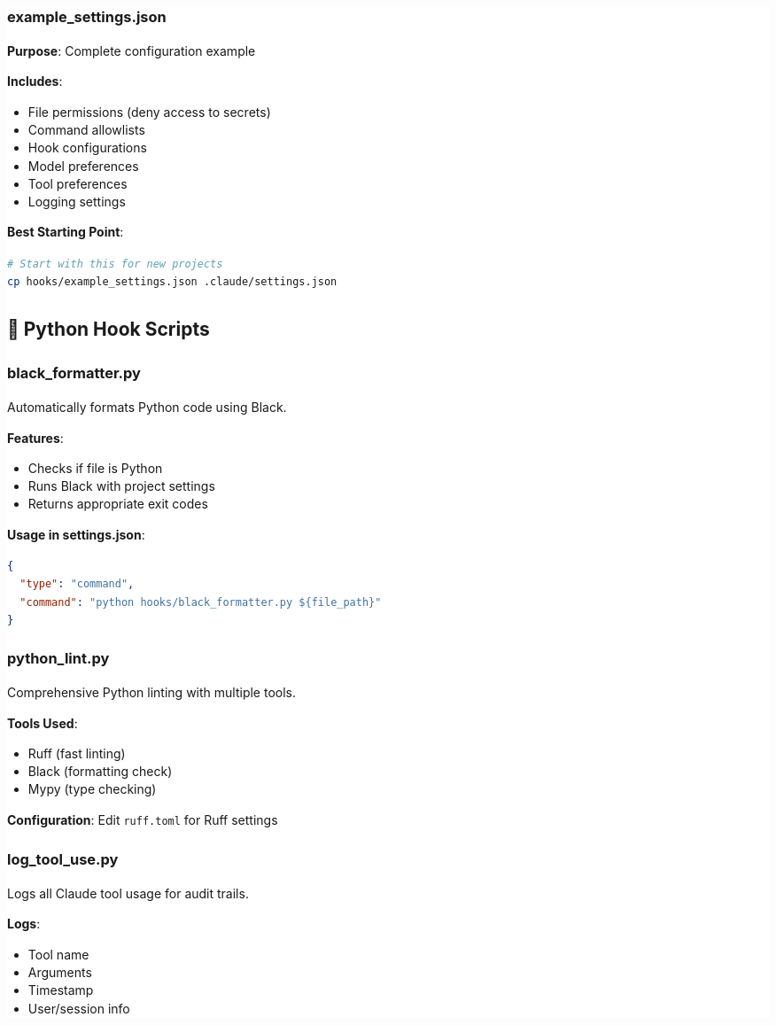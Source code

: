 ### example_settings.json
**Purpose**: Complete configuration example

**Includes**:
- File permissions (deny access to secrets)
- Command allowlists
- Hook configurations
- Model preferences
- Tool preferences
- Logging settings

**Best Starting Point**:
```bash
# Start with this for new projects
cp hooks/example_settings.json .claude/settings.json
```

## 🔧 Python Hook Scripts

### black_formatter.py
Automatically formats Python code using Black.

**Features**:
- Checks if file is Python
- Runs Black with project settings
- Returns appropriate exit codes

**Usage in settings.json**:
```json
{
  "type": "command",
  "command": "python hooks/black_formatter.py ${file_path}"
}
```

### python_lint.py
Comprehensive Python linting with multiple tools.

**Tools Used**:
- Ruff (fast linting)
- Black (formatting check)
- Mypy (type checking)

**Configuration**: Edit `ruff.toml` for Ruff settings

### log_tool_use.py
Logs all Claude tool usage for audit trails.

**Logs**:
- Tool name
- Arguments
- Timestamp
- User/session info
